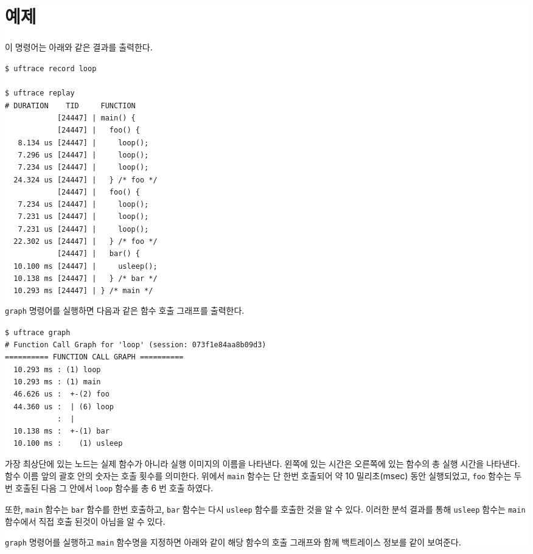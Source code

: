 
예제
====
이 명령어는 아래와 같은 결과를 출력한다.

    $ uftrace record loop

    $ uftrace replay
    # DURATION    TID     FUNCTION
                [24447] | main() {
                [24447] |   foo() {
       8.134 us [24447] |     loop();
       7.296 us [24447] |     loop();
       7.234 us [24447] |     loop();
      24.324 us [24447] |   } /* foo */
                [24447] |   foo() {
       7.234 us [24447] |     loop();
       7.231 us [24447] |     loop();
       7.231 us [24447] |     loop();
      22.302 us [24447] |   } /* foo */
                [24447] |   bar() {
      10.100 ms [24447] |     usleep();
      10.138 ms [24447] |   } /* bar */
      10.293 ms [24447] | } /* main */

`graph` 명령어를 실행하면 다음과 같은 함수 호출 그래프를 출력한다.

    $ uftrace graph
    # Function Call Graph for 'loop' (session: 073f1e84aa8b09d3)
    ========== FUNCTION CALL GRAPH ==========
      10.293 ms : (1) loop
      10.293 ms : (1) main
      46.626 us :  +-(2) foo
      44.360 us :  | (6) loop
                :  |
      10.138 ms :  +-(1) bar
      10.100 ms :    (1) usleep

가장 최상단에 있는 노드는 실제 함수가 아니라 실행 이미지의 이름을 나타낸다.
왼쪽에 있는 시간은 오른쪽에 있는 함수의 총 실행 시간을 나타낸다.
함수 이름 앞의 괄호 안의 숫자는 호출 횟수를 의미한다.  위에서 `main` 함수는
단 한번 호출되어 약 10 밀리초(msec) 동안 실행되었고, `foo` 함수는 두번 호출된
다음 그 안에서 `loop` 함수를 총 6 번 호출 하였다.

또한, `main` 함수는 `bar` 함수를 한번 호출하고, `bar` 함수는 다시 `usleep` 함수를
호출한 것을 알 수 있다.  이러한 분석 결과를 통해 `usleep` 함수는 `main` 함수에서
직접 호출 된것이 아님을 알 수 있다.

`graph` 명령어를 실행하고 `main` 함수명을 지정하면 아래와 같이 해당 함수의
호출 그래프와 함께 백트레이스 정보를 같이 보여준다.
